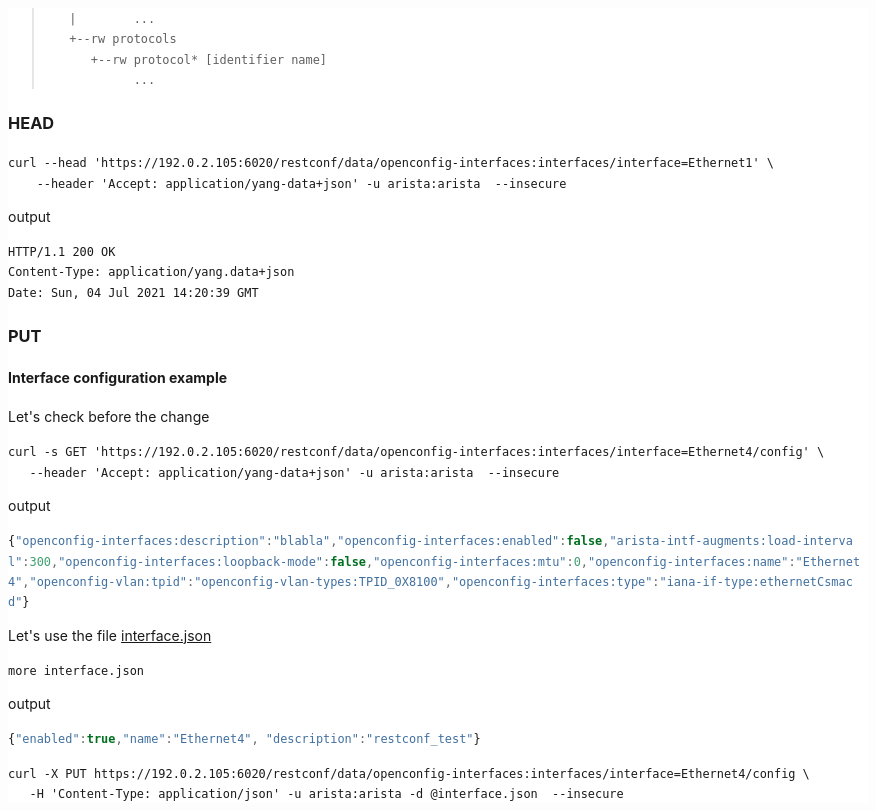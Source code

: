 >        |        ...
>        +--rw protocols
>           +--rw protocol* [identifier name]
>                 ...
>

### HEAD

```shell
curl --head 'https://192.0.2.105:6020/restconf/data/openconfig-interfaces:interfaces/interface=Ethernet1' \
    --header 'Accept: application/yang-data+json' -u arista:arista  --insecure
```

output

```shell
HTTP/1.1 200 OK
Content-Type: application/yang.data+json
Date: Sun, 04 Jul 2021 14:20:39 GMT
```

### PUT

#### Interface configuration example

Let's check before the change

```shell
curl -s GET 'https://192.0.2.105:6020/restconf/data/openconfig-interfaces:interfaces/interface=Ethernet4/config' \
   --header 'Accept: application/yang-data+json' -u arista:arista  --insecure
```

output

```javascript
{"openconfig-interfaces:description":"blabla","openconfig-interfaces:enabled":false,"arista-intf-augments:load-interval":300,"openconfig-interfaces:loopback-mode":false,"openconfig-interfaces:mtu":0,"openconfig-interfaces:name":"Ethernet4","openconfig-vlan:tpid":"openconfig-vlan-types:TPID_0X8100","openconfig-interfaces:type":"iana-if-type:ethernetCsmacd"}
```

Let's use the file [interface.json](https://github.com/aristanetworks/openmgmt/tree/main/src/restconf/interface.json)

```shell
more interface.json
```

output

```javascript
{"enabled":true,"name":"Ethernet4", "description":"restconf_test"}
```

```shell
curl -X PUT https://192.0.2.105:6020/restconf/data/openconfig-interfaces:interfaces/interface=Ethernet4/config \
   -H 'Content-Type: application/json' -u arista:arista -d @interface.json  --insecure
```
